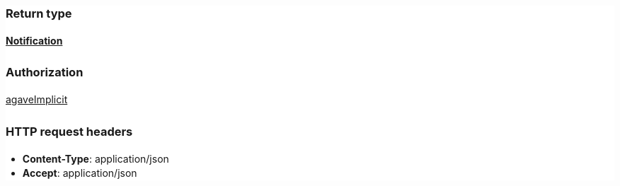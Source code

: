 ### Return type

[**Notification**](Notification.md)

### Authorization

[agaveImplicit](../README.md#agaveImplicit)

### HTTP request headers

 - **Content-Type**: application/json
 - **Accept**: application/json

